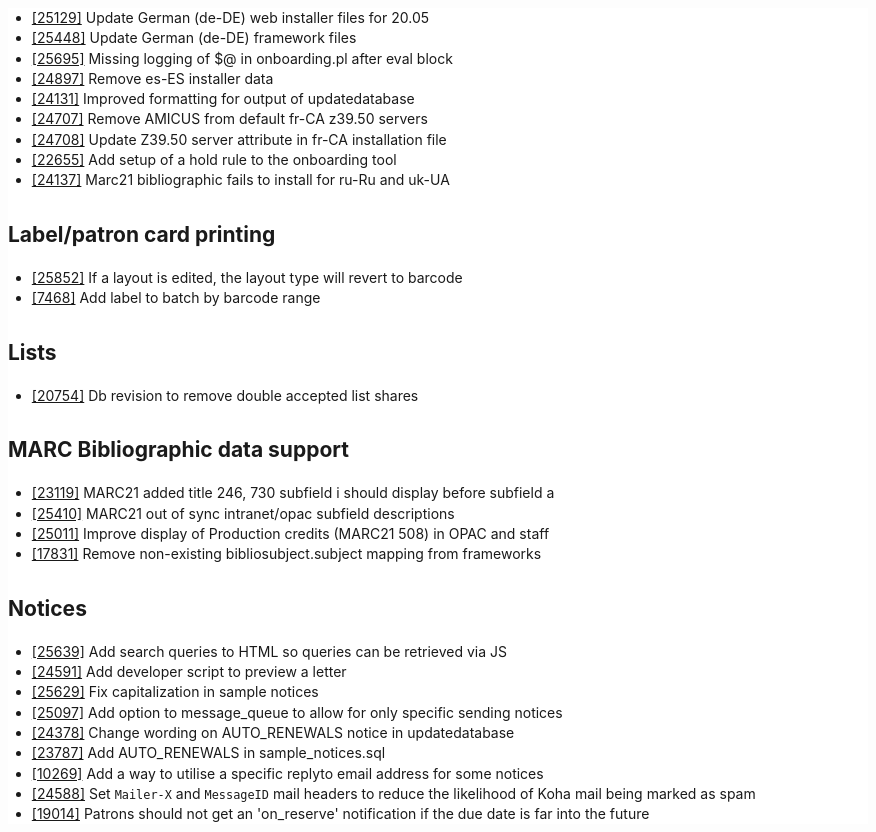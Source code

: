 - [[25129]](http://bugs.koha-community.org/bugzilla3/show_bug.cgi?id=25129) Update German (de-DE) web installer files for 20.05
- [[25448]](http://bugs.koha-community.org/bugzilla3/show_bug.cgi?id=25448) Update German (de-DE) framework files
- [[25695]](http://bugs.koha-community.org/bugzilla3/show_bug.cgi?id=25695) Missing logging of $@ in onboarding.pl after eval block
- [[24897]](http://bugs.koha-community.org/bugzilla3/show_bug.cgi?id=24897) Remove es-ES installer data
- [[24131]](http://bugs.koha-community.org/bugzilla3/show_bug.cgi?id=24131) Improved formatting for output of updatedatabase
- [[24707]](http://bugs.koha-community.org/bugzilla3/show_bug.cgi?id=24707) Remove AMICUS from default fr-CA z39.50 servers
- [[24708]](http://bugs.koha-community.org/bugzilla3/show_bug.cgi?id=24708) Update Z39.50 server attribute in fr-CA installation file
- [[22655]](http://bugs.koha-community.org/bugzilla3/show_bug.cgi?id=22655) Add setup of a hold rule to the onboarding tool
- [[24137]](http://bugs.koha-community.org/bugzilla3/show_bug.cgi?id=24137) Marc21 bibliographic fails to install for ru-Ru and uk-UA

## Label/patron card printing

- [[25852]](http://bugs.koha-community.org/bugzilla3/show_bug.cgi?id=25852) If a layout is edited, the layout type will revert to barcode
- [[7468]](http://bugs.koha-community.org/bugzilla3/show_bug.cgi?id=7468) Add label to batch by barcode range

## Lists

- [[20754]](http://bugs.koha-community.org/bugzilla3/show_bug.cgi?id=20754) Db revision to remove double accepted list shares

## MARC Bibliographic data support

- [[23119]](http://bugs.koha-community.org/bugzilla3/show_bug.cgi?id=23119) MARC21 added title 246, 730 subfield i should display before subfield a
- [[25410]](http://bugs.koha-community.org/bugzilla3/show_bug.cgi?id=25410) MARC21 out of sync intranet/opac subfield descriptions
- [[25011]](http://bugs.koha-community.org/bugzilla3/show_bug.cgi?id=25011) Improve display of Production credits (MARC21 508) in OPAC and staff
- [[17831]](http://bugs.koha-community.org/bugzilla3/show_bug.cgi?id=17831) Remove non-existing bibliosubject.subject mapping from frameworks

## Notices

- [[25639]](http://bugs.koha-community.org/bugzilla3/show_bug.cgi?id=25639) Add search queries to HTML so queries can be retrieved via JS
- [[24591]](http://bugs.koha-community.org/bugzilla3/show_bug.cgi?id=24591) Add developer script to preview a letter
- [[25629]](http://bugs.koha-community.org/bugzilla3/show_bug.cgi?id=25629) Fix capitalization in sample notices
- [[25097]](http://bugs.koha-community.org/bugzilla3/show_bug.cgi?id=25097) Add option to message_queue to allow for only specific sending notices
- [[24378]](http://bugs.koha-community.org/bugzilla3/show_bug.cgi?id=24378) Change wording on AUTO_RENEWALS notice in updatedatabase
- [[23787]](http://bugs.koha-community.org/bugzilla3/show_bug.cgi?id=23787) Add AUTO_RENEWALS in sample_notices.sql
- [[10269]](http://bugs.koha-community.org/bugzilla3/show_bug.cgi?id=10269) Add a way to utilise a specific replyto email address for some notices
- [[24588]](http://bugs.koha-community.org/bugzilla3/show_bug.cgi?id=24588) Set `Mailer-X` and `MessageID` mail headers to reduce the likelihood of Koha mail being marked as spam
- [[19014]](http://bugs.koha-community.org/bugzilla3/show_bug.cgi?id=19014) Patrons should not get an 'on_reserve' notification if the due date is far into the future